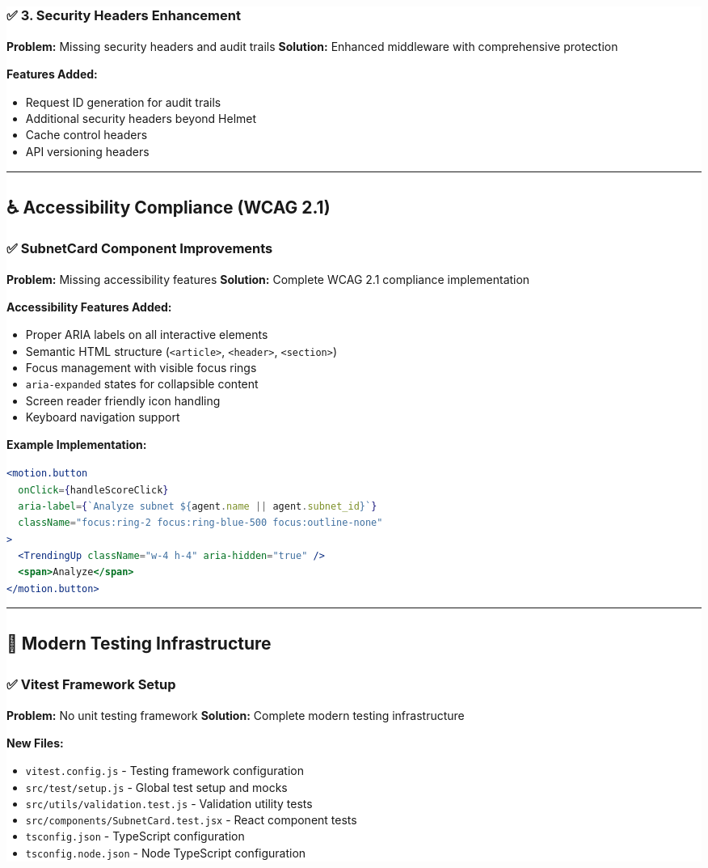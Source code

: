 ### ✅ **3. Security Headers Enhancement**
**Problem:** Missing security headers and audit trails
**Solution:** Enhanced middleware with comprehensive protection

**Features Added:**
- Request ID generation for audit trails
- Additional security headers beyond Helmet
- Cache control headers
- API versioning headers

---

## ♿ **Accessibility Compliance (WCAG 2.1)**

### ✅ **SubnetCard Component Improvements**
**Problem:** Missing accessibility features
**Solution:** Complete WCAG 2.1 compliance implementation

**Accessibility Features Added:**
- Proper ARIA labels on all interactive elements
- Semantic HTML structure (`<article>`, `<header>`, `<section>`)
- Focus management with visible focus rings
- `aria-expanded` states for collapsible content
- Screen reader friendly icon handling
- Keyboard navigation support

**Example Implementation:**
```jsx
<motion.button
  onClick={handleScoreClick}
  aria-label={`Analyze subnet ${agent.name || agent.subnet_id}`}
  className="focus:ring-2 focus:ring-blue-500 focus:outline-none"
>
  <TrendingUp className="w-4 h-4" aria-hidden="true" />
  <span>Analyze</span>
</motion.button>
```

---

## 🧪 **Modern Testing Infrastructure**

### ✅ **Vitest Framework Setup**
**Problem:** No unit testing framework
**Solution:** Complete modern testing infrastructure

**New Files:**
- `vitest.config.js` - Testing framework configuration
- `src/test/setup.js` - Global test setup and mocks
- `src/utils/validation.test.js` - Validation utility tests
- `src/components/SubnetCard.test.jsx` - React component tests
- `tsconfig.json` - TypeScript configuration
- `tsconfig.node.json` - Node TypeScript configuration
